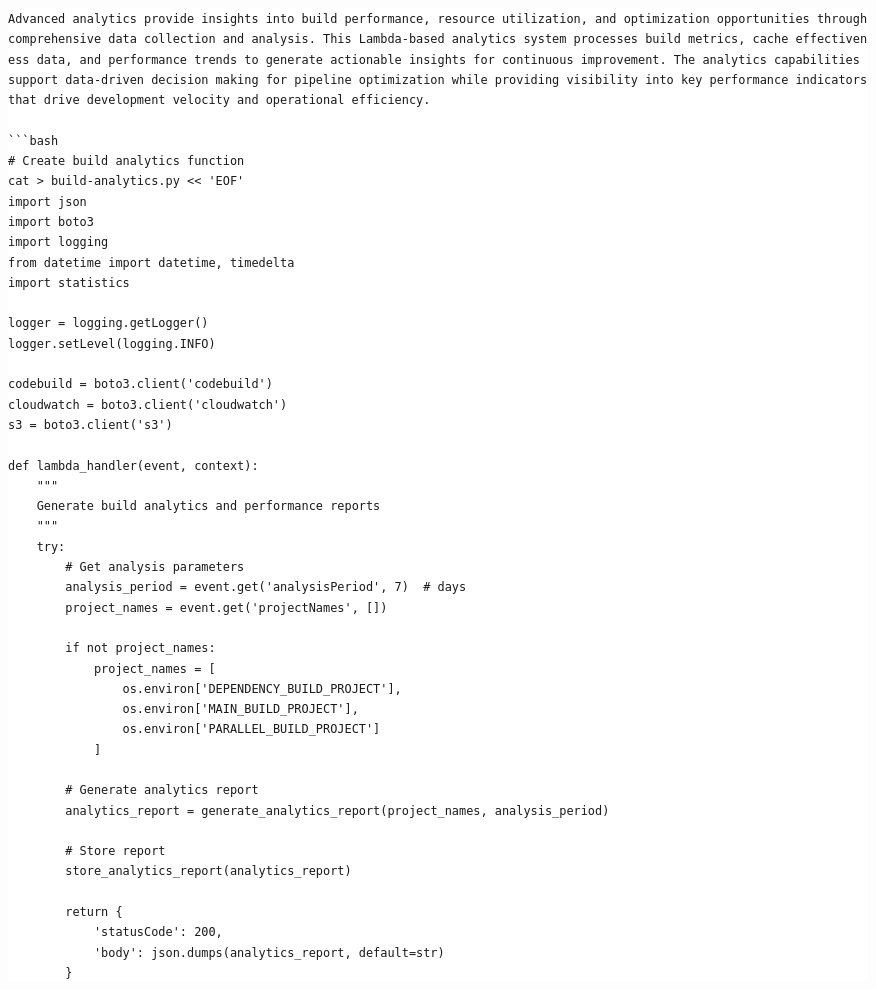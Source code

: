     Advanced analytics provide insights into build performance, resource utilization, and optimization opportunities through comprehensive data collection and analysis. This Lambda-based analytics system processes build metrics, cache effectiveness data, and performance trends to generate actionable insights for continuous improvement. The analytics capabilities support data-driven decision making for pipeline optimization while providing visibility into key performance indicators that drive development velocity and operational efficiency.

    ```bash
    # Create build analytics function
    cat > build-analytics.py << 'EOF'
    import json
    import boto3
    import logging
    from datetime import datetime, timedelta
    import statistics
    
    logger = logging.getLogger()
    logger.setLevel(logging.INFO)
    
    codebuild = boto3.client('codebuild')
    cloudwatch = boto3.client('cloudwatch')
    s3 = boto3.client('s3')
    
    def lambda_handler(event, context):
        """
        Generate build analytics and performance reports
        """
        try:
            # Get analysis parameters
            analysis_period = event.get('analysisPeriod', 7)  # days
            project_names = event.get('projectNames', [])
            
            if not project_names:
                project_names = [
                    os.environ['DEPENDENCY_BUILD_PROJECT'],
                    os.environ['MAIN_BUILD_PROJECT'],
                    os.environ['PARALLEL_BUILD_PROJECT']
                ]
            
            # Generate analytics report
            analytics_report = generate_analytics_report(project_names, analysis_period)
            
            # Store report
            store_analytics_report(analytics_report)
            
            return {
                'statusCode': 200,
                'body': json.dumps(analytics_report, default=str)
            }
            